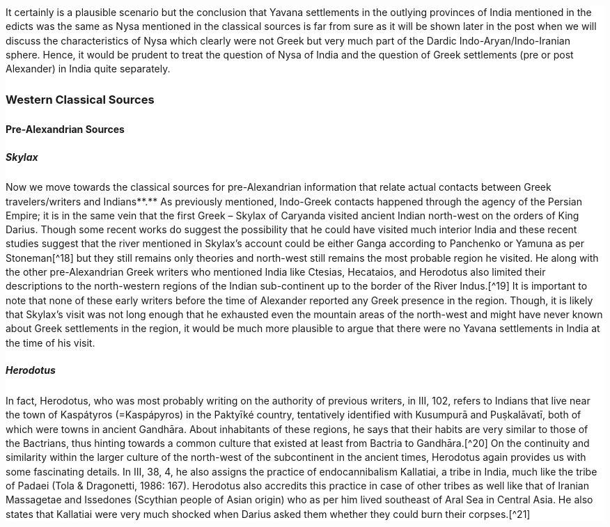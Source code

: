 It certainly is a plausible scenario but the conclusion that Yavana
settlements in the outlying provinces of India mentioned in the edicts
was the same as Nysa mentioned in the classical sources is far from sure
as it will be shown later in the post when we will discuss the
characteristics of Nysa which clearly were not Greek but very much part
of the Dardic Indo-Aryan/Indo-Iranian sphere. Hence, it would be prudent
to treat the question of Nysa of India and the question of Greek
settlements (pre or post Alexander) in India quite separately.

### Western Classical Sources


#### Pre-Alexandrian Sources


##### Skylax
 Now we move towards the classical sources for
pre-Alexandrian information that relate actual contacts between Greek
travelers/writers and Indians**.** As previously mentioned, Indo-Greek
contacts happened through the agency of the Persian Empire; it is in the
same vein that the first Greek – Skylax of Caryanda visited ancient
Indian north-west on the orders of King Darius. Though some recent works
do suggest the possibility that he could have visited much interior
India and these recent studies suggest that the river mentioned in
Skylax’s account could be either Ganga according to Panchenko or Yamuna
as per Stoneman[^18] but they still remains only theories and
north-west still remains the most probable region he visited. He along
with the other pre-Alexandrian Greek writers who mentioned India like
Ctesias, Hecataios, and Herodotus also limited their descriptions to the
north-western regions of the Indian sub-continent up to the border of
the River Indus.[^19] It is important to note that none of these
early writers before the time of Alexander reported any Greek presence
in the region. Though, it is likely that Skylax’s visit was not long
enough that he exhausted even the mountain areas of the north-west and
might have never known about Greek settlements in the region, it would
be much more plausible to argue that there were no Yavana settlements in
India at the time of his visit.

##### Herodotus
 In fact, Herodotus, who was most probably writing on
the authority of previous writers, in III, 102, refers to Indians that
live near the town of Kaspátyros (=Kaspápyros) in the Paktyīké country,
tentatively identified with Kusumpurā and Puṣkalāvatī, both of which
were towns in ancient Gandhāra. About inhabitants of these regions, he
says that their habits are very similar to those of the Bactrians, thus
hinting towards a common culture that existed at least from Bactria to
Gandhāra.[^20] On the continuity and similarity within the larger
culture of the north-west of the subcontinent in the ancient times,
Herodotus again provides us with some fascinating details. In III, 38,
4, he also assigns the practice of endocannibalism Kallatiai, a tribe in
India, much like the tribe of Padaei (Tola & Dragonetti, 1986: 167).
Herodotus also accredits this practice in case of other tribes as well
like that of Iranian Massagetae and Issedones (Scythian people of Asian
origin) who as per him lived southeast of Aral Sea in Central Asia. He
also states that Kallatiai were very much shocked when Darius asked them
whether they could burn their corpses.[^21]


[^1]: M’Crindle, 1896. *The Invasion of India by Alexander the
[^2]: Lal, 2004. Yavanas in the Ancient Indian Inscriptions. p.
[^3]: Unvala, 1947. Political and Cultural Relations.. p. 174
[^4]: Lal, 2004. p. 1115
[^5]: Vasant, 1988. *Yavanas in Western India.* p. 331
[^6]: Tola & Dragonetti, 1986. *India and Greece Before
[^8]: Narain, 1957. *The Indo-Greeks*. p. 1
[^10]: *ibid.*
[^16]: Bhandarkar, 1921. *Lectures on Ancient Indian